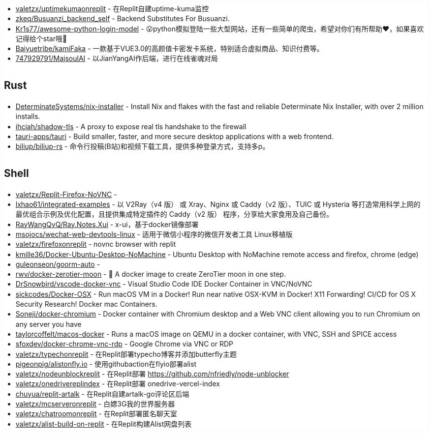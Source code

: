 - [valetzx/uptimekumaonreplit](https://github.com/valetzx/uptimekumaonreplit) - 在Replit自建uptime-kuma监控
- [zkeq/Busuanzi_backend_self](https://github.com/zkeq/Busuanzi_backend_self) - Backend Substitutes For Busuanzi.
- [Kr1s77/awesome-python-login-model](https://github.com/Kr1s77/awesome-python-login-model) - 😮python模拟登陆一些大型网站，还有一些简单的爬虫，希望对你们有所帮助❤️，如果喜欢记得给个star哦🌟
- [Baiyuetribe/kamiFaka](https://github.com/Baiyuetribe/kamiFaka) - 一款基于VUE3.0的高颜值卡密发卡系统，特别适合虚拟商品、知识付费等。
- [747929791/MajsoulAI](https://github.com/747929791/MajsoulAI) - 以JianYangAI作后端，进行在线雀魂对局

## Rust 

- [DeterminateSystems/nix-installer](https://github.com/DeterminateSystems/nix-installer) - Install Nix and flakes with the fast and reliable Determinate Nix Installer, with over 2 million installs.
- [ihciah/shadow-tls](https://github.com/ihciah/shadow-tls) - A proxy to expose real tls handshake to the firewall
- [tauri-apps/tauri](https://github.com/tauri-apps/tauri) - Build smaller, faster, and more secure desktop applications with a web frontend.
- [biliup/biliup-rs](https://github.com/biliup/biliup-rs) - 命令行投稿(B站)和视频下载工具，提供多种登录方式，支持多p。

## Shell 

- [valetzx/Replit-Firefox-NoVNC](https://github.com/valetzx/Replit-Firefox-NoVNC) - 
- [lxhao61/integrated-examples](https://github.com/lxhao61/integrated-examples) - 以 V2Ray（v4 版） 或 Xray、Nginx 或 Caddy（v2 版）、TUIC 或 Hysteria 等打造常用科学上网的最优组合示例及优化配置，且提供集成特定插件的 Caddy（v2 版） 程序，分享给大家食用及自己备份。
- [RayWangQvQ/Ray.Notes.Xui](https://github.com/RayWangQvQ/Ray.Notes.Xui) - x-ui，基于docker镜像部署
- [msojocs/wechat-web-devtools-linux](https://github.com/msojocs/wechat-web-devtools-linux) - 适用于微信小程序的微信开发者工具 Linux移植版
- [valetzx/firefoxonreplit](https://github.com/valetzx/firefoxonreplit) - novnc browser with replit
- [kmille36/Docker-Ubuntu-Desktop-NoMachine](https://github.com/kmille36/Docker-Ubuntu-Desktop-NoMachine) - Ubuntu Desktop with NoMachine remote access and firefox, chrome (edge)
- [guleonseon/goorm-auto](https://github.com/guleonseon/goorm-auto) - 
- [rwv/docker-zerotier-moon](https://github.com/rwv/docker-zerotier-moon) - 🐳 A docker image to create ZeroTier moon in one step.
- [DrSnowbird/vscode-docker-vnc](https://github.com/DrSnowbird/vscode-docker-vnc) - Visual Studio Code IDE Docker Container in VNC/NoVNC
- [sickcodes/Docker-OSX](https://github.com/sickcodes/Docker-OSX) - Run macOS VM in a Docker! Run near native OSX-KVM in Docker! X11 Forwarding! CI/CD for OS X Security Research! Docker mac Containers.
- [Soneji/docker-chromium](https://github.com/Soneji/docker-chromium) - Docker container with Chromium desktop and a Web VNC client allowing you to run Chromium on any server you have
- [taylorcoffelt/macos-docker](https://github.com/taylorcoffelt/macos-docker) - Runs a macOS image on QEMU in a docker container, with VNC, SSH and SPICE access
- [sfoxdev/docker-chrome-vnc-rdp](https://github.com/sfoxdev/docker-chrome-vnc-rdp) - Google Chrome via VNC or RDP
- [valetzx/typechonreplit](https://github.com/valetzx/typechonreplit) - 在Replit部署typecho博客并添加butterfly主题
- [pigeonpig/alistonfly.io](https://github.com/pigeonpig/alistonfly.io) - 使用githubaction在flyio部署alist
- [valetzx/nodeunblockreplit](https://github.com/valetzx/nodeunblockreplit) - 在Replit部署 https://github.com/nfriedly/node-unblocker
- [valetzx/onedrivereplindex](https://github.com/valetzx/onedrivereplindex) - 在Replit部署 onedrive-vercel-index
- [chuyua/replit-artalk](https://github.com/chuyua/replit-artalk) - 在Replit自建artalk-go评论区后端
- [valetzx/mcserveronreplit](https://github.com/valetzx/mcserveronreplit) - 白嫖3G我的世界服务器
- [valetzx/chatroomonreplit](https://github.com/valetzx/chatroomonreplit) - 在Replit部署匿名聊天室
- [valetzx/alist-build-on-replit](https://github.com/valetzx/alist-build-on-replit) - 在Replit构建Alist网盘列表
